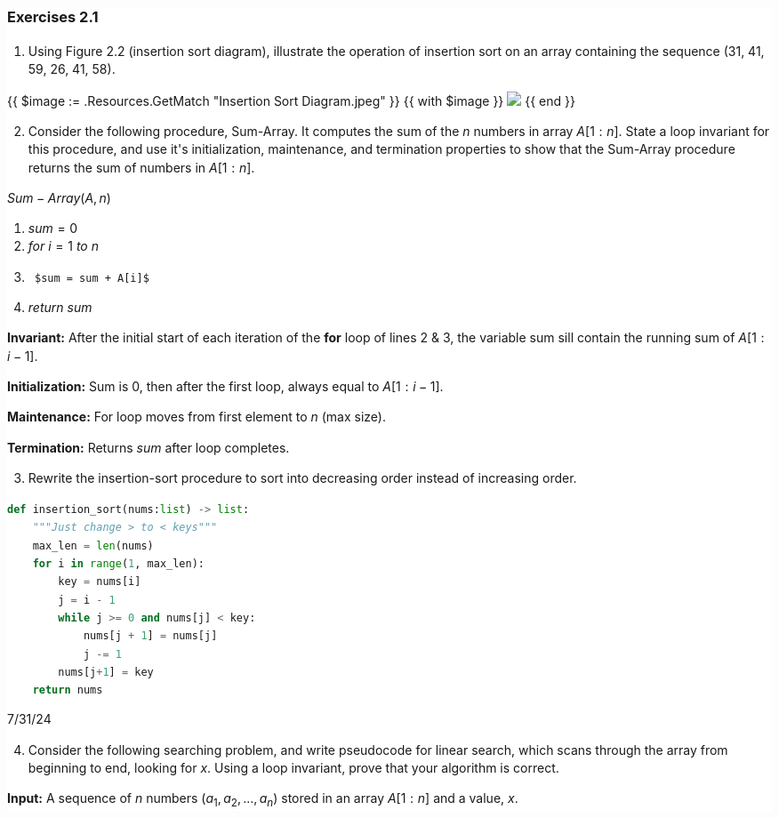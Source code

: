 
### Exercises 2.1

1. Using Figure 2.2 (insertion sort diagram), illustrate the operation of insertion sort on an array containing the sequence (31, 41, 59, 26, 41, 58).

{{ $image := .Resources.GetMatch "Insertion Sort Diagram.jpeg" }}
{{ with $image }}
  <img src="{{ .RelPermalink }}" width="{{ .Width }}" height="{{ .Height }}">
{{ end }}




2. Consider the following procedure, Sum-Array. It computes the sum of the $n$ numbers in array $A[1:n]$. State a loop invariant for this procedure, and use it's initialization, maintenance, and termination properties to show that the Sum-Array procedure returns the sum of numbers in $A[1:n]$.

$Sum-Array(A, n)$
1. $sum = 0$
2. $for\ i = 1\ to\ n$
3.      $sum = sum + A[i]$
4. $return\ sum$

**Invariant:** After the initial start of each iteration of the **for** loop of lines 2 & 3, the variable sum sill contain the running sum of $A[1:i-1]$.

**Initialization:** Sum is 0, then after the first loop, always equal to $A[1:i-1]$.

**Maintenance:** For loop moves from first element to $n$ (max size).

**Termination:** Returns $sum$ after loop completes.

3. Rewrite the insertion-sort procedure to sort into decreasing order instead of increasing order.

```python
def insertion_sort(nums:list) -> list:  
	"""Just change > to < keys"""
    max_len = len(nums)  
    for i in range(1, max_len):  
        key = nums[i]  
        j = i - 1  
        while j >= 0 and nums[j] < key:  
            nums[j + 1] = nums[j]  
            j -= 1  
        nums[j+1] = key  
    return nums  
```

7/31/24

4. Consider the following searching problem, and write pseudocode for linear search, which scans through the array from beginning to end, looking for $x$. Using a loop invariant, prove that your algorithm is correct.


**Input:** A sequence of $n$ numbers ($a_1,a_2,...,a_n$) stored in an array $A[1:n]$ and a value, $x$.
